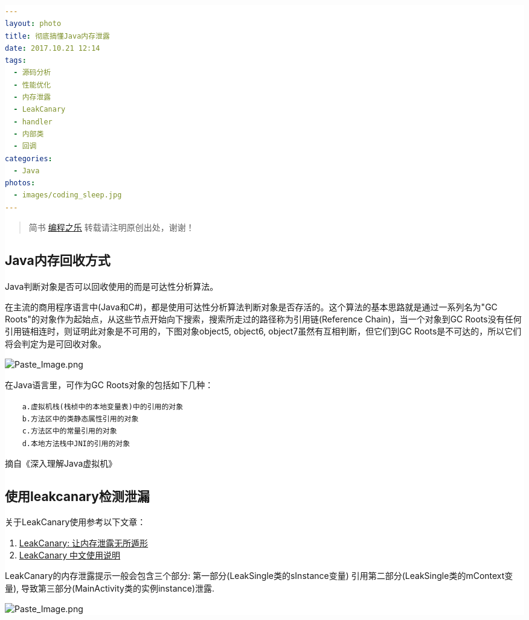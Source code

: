 ```yaml
---
layout: photo
title: 彻底搞懂Java内存泄露
date: 2017.10.21 12:14
tags: 
  - 源码分析
  - 性能优化
  - 内存泄露
  - LeakCanary
  - handler
  - 内部类
  - 回调
categories:
  - Java
photos:
  - images/coding_sleep.jpg
---
```


>简书 [编程之乐](http://www.jianshu.com/u/79a88a044955)
转载请注明原创出处，谢谢！

## Java内存回收方式
Java判断对象是否可以回收使用的而是可达性分析算法。

在主流的商用程序语言中(Java和C#)，都是使用可达性分析算法判断对象是否存活的。这个算法的基本思路就是通过一系列名为"GC Roots"的对象作为起始点，从这些节点开始向下搜索，搜索所走过的路径称为引用链(Reference Chain)，当一个对象到GC Roots没有任何引用链相连时，则证明此对象是不可用的，下图对象object5, object6, object7虽然有互相判断，但它们到GC Roots是不可达的，所以它们将会判定为是可回收对象。

![Paste_Image.png](http://upload-images.jianshu.io/upload_images/1281543-e702bd76691eb682.png?imageMogr2/auto-orient/strip%7CimageView2/2/w/1240)

在Java语言里，可作为GC Roots对象的包括如下几种：
```
    a.虚拟机栈(栈桢中的本地变量表)中的引用的对象
    b.方法区中的类静态属性引用的对象
    c.方法区中的常量引用的对象
    d.本地方法栈中JNI的引用的对象 
```
摘自《深入理解Java虚拟机》
## 使用leakcanary检测泄漏
关于LeakCanary使用参考以下文章：
1. [LeakCanary: 让内存泄露无所遁形](http://www.liaohuqiu.net/cn/posts/leak-canary/)      
2. [LeakCanary 中文使用说明](http://www.liaohuqiu.net/cn/posts/leak-canary-read-me/)

LeakCanary的内存泄露提示一般会包含三个部分:
第一部分(LeakSingle类的sInstance变量)
引用第二部分(LeakSingle类的mContext变量),
导致第三部分(MainActivity类的实例instance)泄露.

![Paste_Image.png](http://upload-images.jianshu.io/upload_images/1281543-4048240e84625f30.png?imageMogr2/auto-orient/strip%7CimageView2/2/w/1240)
